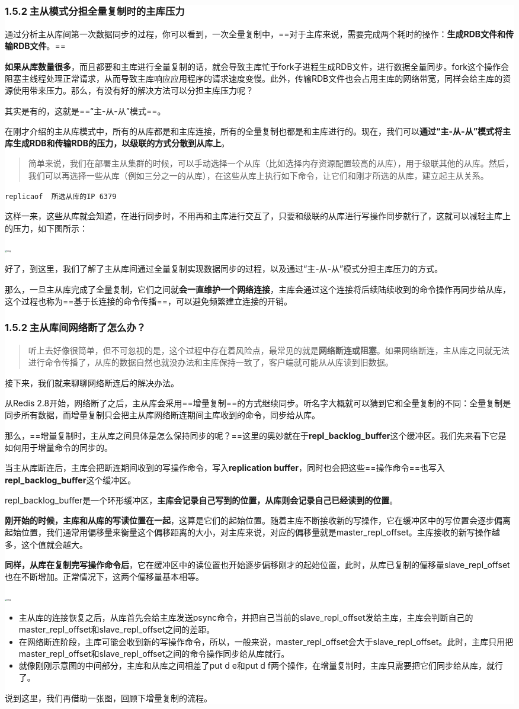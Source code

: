 ### 1.5.2 主从模式分担全量复制时的主库压力

通过分析主从库间第一次数据同步的过程，你可以看到，一次全量复制中，==对于主库来说，需要完成两个耗时的操作：**生成RDB文件和传输RDB文件**。==

**如果从库数量很多**，而且都要和主库进行全量复制的话，就会导致主库忙于fork子进程生成RDB文件，进行数据全量同步。fork这个操作会阻塞主线程处理正常请求，从而导致主库响应应用程序的请求速度变慢。此外，传输RDB文件也会占用主库的网络带宽，同样会给主库的资源使用带来压力。那么，有没有好的解决方法可以分担主库压力呢？

其实是有的，这就是==“主-从-从”模式==。

在刚才介绍的主从库模式中，所有的从库都是和主库连接，所有的全量复制也都是和主库进行的。现在，我们可以**通过“主-从-从”模式将主库生成RDB和传输RDB的压力，以级联的方式分散到从库上**。

> ​	简单来说，我们在部署主从集群的时候，可以手动选择一个从库（比如选择内存资源配置较高的从库），用于级联其他的从库。然后，我们可以再选择一些从库（例如三分之一的从库），在这些从库上执行如下命令，让它们和刚才所选的从库，建立起主从关系。

```
replicaof  所选从库的IP 6379
```

这样一来，这些从库就会知道，在进行同步时，不用再和主库进行交互了，只要和级联的从库进行写操作同步就行了，这就可以减轻主库上的压力，如下图所示：

<img src="https://java-baguwen.oss-cn-chengdu.aliyuncs.com/images/403c2ab725dca8d44439f8994959af45.jpg" alt="img" style="zoom:25%;" />

好了，到这里，我们了解了主从库间通过全量复制实现数据同步的过程，以及通过“主-从-从”模式分担主库压力的方式。

那么，一旦主从库完成了全量复制，它们之间就**会一直维护一个网络连接**，主库会通过这个连接将后续陆续收到的命令操作再同步给从库，这个过程也称为==基于长连接的命令传播==，可以避免频繁建立连接的开销。



### 1.5.2 主从库间网络断了怎么办？

> ​	听上去好像很简单，但不可忽视的是，这个过程中存在着风险点，最常见的就是**网络断连或阻塞**。如果网络断连，主从库之间就无法进行命令传播了，从库的数据自然也就没办法和主库保持一致了，客户端就可能从从库读到旧数据。

接下来，我们就来聊聊网络断连后的解决办法。

从Redis 2.8开始，网络断了之后，主从库会采用==增量复制==的方式继续同步。听名字大概就可以猜到它和全量复制的不同：全量复制是同步所有数据，而增量复制只会把主从库网络断连期间主库收到的命令，同步给从库。

那么，==增量复制时，主从库之间具体是怎么保持同步的呢？==这里的奥妙就在于**repl_backlog_buffer**这个缓冲区。我们先来看下它是如何用于增量命令的同步的。

当主从库断连后，主库会把断连期间收到的写操作命令，写入**replication buffer**，同时也会把这些==操作命令==也写入**repl_backlog_buffer**这个缓冲区。

repl_backlog_buffer是一个环形缓冲区，**主库会记录自己写到的位置，从库则会记录自己已经读到的位置**。

**刚开始的时候，主库和从库的写读位置在一起**，这算是它们的起始位置。随着主库不断接收新的写操作，它在缓冲区中的写位置会逐步偏离起始位置，我们通常用偏移量来衡量这个偏移距离的大小，对主库来说，对应的偏移量就是master_repl_offset。主库接收的新写操作越多，这个值就会越大。

**同样，从库在复制完写操作命令后**，它在缓冲区中的读位置也开始逐步偏移刚才的起始位置，此时，从库已复制的偏移量slave_repl_offset也在不断增加。正常情况下，这两个偏移量基本相等。

<img src="https://java-baguwen.oss-cn-chengdu.aliyuncs.com/images/13f26570a1b90549e6171ea24554b737.jpg" alt="img" style="zoom:25%;" />

- 主从库的连接恢复之后，从库首先会给主库发送psync命令，并把自己当前的slave_repl_offset发给主库，主库会判断自己的master_repl_offset和slave_repl_offset之间的差距。
- 在网络断连阶段，主库可能会收到新的写操作命令，所以，一般来说，master_repl_offset会大于slave_repl_offset。此时，主库只用把master_repl_offset和slave_repl_offset之间的命令操作同步给从库就行。
- 就像刚刚示意图的中间部分，主库和从库之间相差了put d e和put d f两个操作，在增量复制时，主库只需要把它们同步给从库，就行了。

说到这里，我们再借助一张图，回顾下增量复制的流程。
